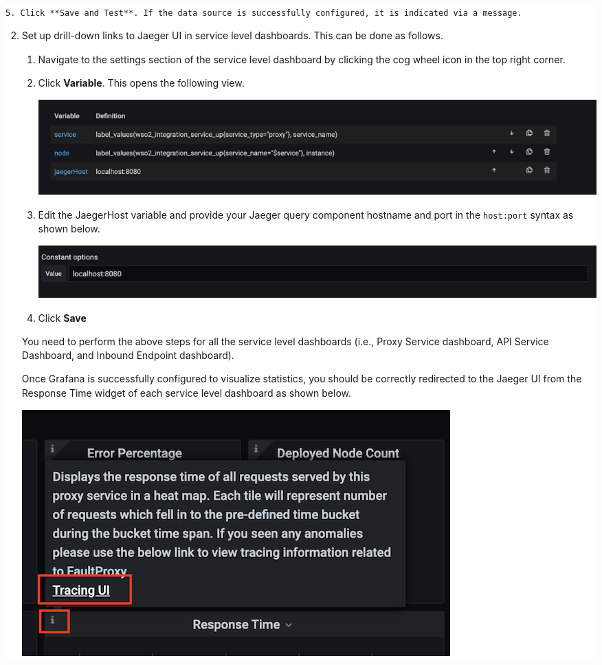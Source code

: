     5. Click **Save and Test**. If the data source is successfully configured, it is indicated via a message.
  

2. Set up drill-down links  to Jaeger UI in service level dashboards. This can be done as follows.

    1. Navigate to the settings section of the service level dashboard by clicking the cog wheel icon in the top right corner.
    
    2. Click **Variable**. This opens the following view.
    
        ![Variables view](../../assets/img/monitoring-dashboard/variables.png)
        
    3. Edit the JaegerHost variable and provide your Jaeger query component hostname and port in the `host:port` syntax as shown below.
    
        ![constant options](../../assets/img/monitoring-dashboard/constant-options.png)
        
    4. Click **Save**
    
    You need to perform the above steps for all the service level dashboards (i.e., Proxy Service dashboard, API Service Dashboard, and Inbound Endpoint dashboard).
    
    Once Grafana is successfully configured to visualize statistics, you should be correctly redirected to the Jaeger UI from the Response Time widget of each service level dashboard as shown below.
    
    ![jaeger ui](../../assets/img/monitoring-dashboard/jaeger-ui.png)
